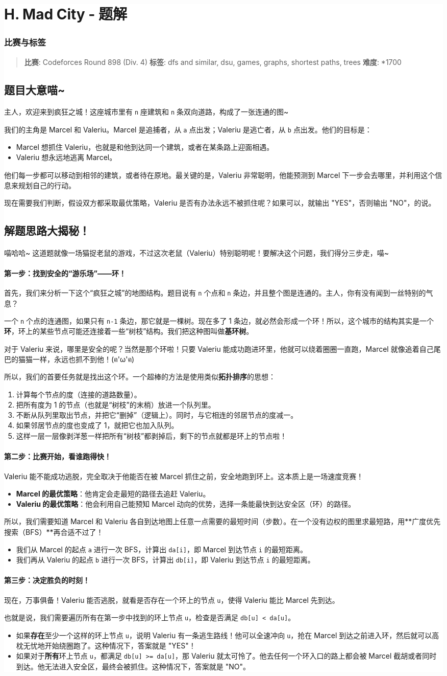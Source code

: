 # H. Mad City - 题解

### 比赛与标签
> **比赛**: Codeforces Round 898 (Div. 4)
> **标签**: dfs and similar, dsu, games, graphs, shortest paths, trees
> **难度**: *1700

## 题目大意喵~
主人，欢迎来到疯狂之城！这座城市里有 `n` 座建筑和 `n` 条双向道路，构成了一张连通的图~

我们的主角是 Marcel 和 Valeriu。Marcel 是追捕者，从 `a` 点出发；Valeriu 是逃亡者，从 `b` 点出发。他们的目标是：
- Marcel 想抓住 Valeriu，也就是和他到达同一个建筑，或者在某条路上迎面相遇。
- Valeriu 想永远地逃离 Marcel。

他们每一步都可以移动到相邻的建筑，或者待在原地。最关键的是，Valeriu 非常聪明，他能预测到 Marcel 下一步会去哪里，并利用这个信息来规划自己的行动。

现在需要我们判断，假设双方都采取最优策略，Valeriu 是否有办法永远不被抓住呢？如果可以，就输出 "YES"，否则输出 "NO"，的说。

## 解题思路大揭秘！
喵哈哈~ 这道题就像一场猫捉老鼠的游戏，不过这次老鼠（Valeriu）特别聪明呢！要解决这个问题，我们得分三步走，喵~

#### 第一步：找到安全的“游乐场”——环！
首先，我们来分析一下这个“疯狂之城”的地图结构。题目说有 `n` 个点和 `n` 条边，并且整个图是连通的。主人，你有没有闻到一丝特别的气息？

一个 `n` 个点的连通图，如果只有 `n-1` 条边，那它就是一棵树。现在多了 1 条边，就必然会形成一个环！所以，这个城市的结构其实是一个**环**，环上的某些节点可能还连接着一些“树枝”结构。我们把这种图叫做**基环树**。

对于 Valeriu 来说，哪里是安全的呢？当然是那个环啦！只要 Valeriu 能成功跑进环里，他就可以绕着圈圈一直跑，Marcel 就像追着自己尾巴的猫猫一样，永远也抓不到他！(ฅ'ω'ฅ)

所以，我们的首要任务就是找出这个环。一个超棒的方法是使用类似**拓扑排序**的思想：
1.  计算每个节点的度（连接的道路数量）。
2.  把所有度为 1 的节点（也就是“树枝”的末梢）放进一个队列里。
3.  不断从队列里取出节点，并把它“删掉”（逻辑上）。同时，与它相连的邻居节点的度减一。
4.  如果邻居节点的度也变成了 1，就把它也加入队列。
5.  这样一层一层像剥洋葱一样把所有“树枝”都剥掉后，剩下的节点就都是环上的节点啦！

#### 第二步：比赛开始，看谁跑得快！
Valeriu 能不能成功逃脱，完全取决于他能否在被 Marcel 抓住之前，安全地跑到环上。这本质上是一场速度竞赛！

-   **Marcel 的最优策略**：他肯定会走最短的路径去追赶 Valeriu。
-   **Valeriu 的最优策略**：他会利用自己能预知 Marcel 动向的优势，选择一条能最快到达安全区（环）的路径。

所以，我们需要知道 Marcel 和 Valeriu 各自到达地图上任意一点需要的最短时间（步数）。在一个没有边权的图里求最短路，用**广度优先搜索（BFS）**再合适不过了！
-   我们从 Marcel 的起点 `a` 进行一次 BFS，计算出 `da[i]`，即 Marcel 到达节点 `i` 的最短距离。
-   我们再从 Valeriu 的起点 `b` 进行一次 BFS，计算出 `db[i]`，即 Valeriu 到达节点 `i` 的最短距离。

#### 第三步：决定胜负的时刻！
现在，万事俱备！Valeriu 能否逃脱，就看是否存在一个环上的节点 `u`，使得 Valeriu 能比 Marcel 先到达。

也就是说，我们需要遍历所有在第一步中找到的环上节点 `u`，检查是否满足 `db[u] < da[u]`。
-   如果**存在**至少一个这样的环上节点 `u`，说明 Valeriu 有一条逃生路线！他可以全速冲向 `u`，抢在 Marcel 到达之前进入环，然后就可以高枕无忧地开始绕圈跑了。这种情况下，答案就是 "YES"！
-   如果对于**所有**环上节点 `u`，都满足 `db[u] >= da[u]`，那 Valeriu 就太可怜了。他去任何一个环入口的路上都会被 Marcel 截胡或者同时到达。他无法进入安全区，最终会被抓住。这种情况下，答案就是 "NO"。
